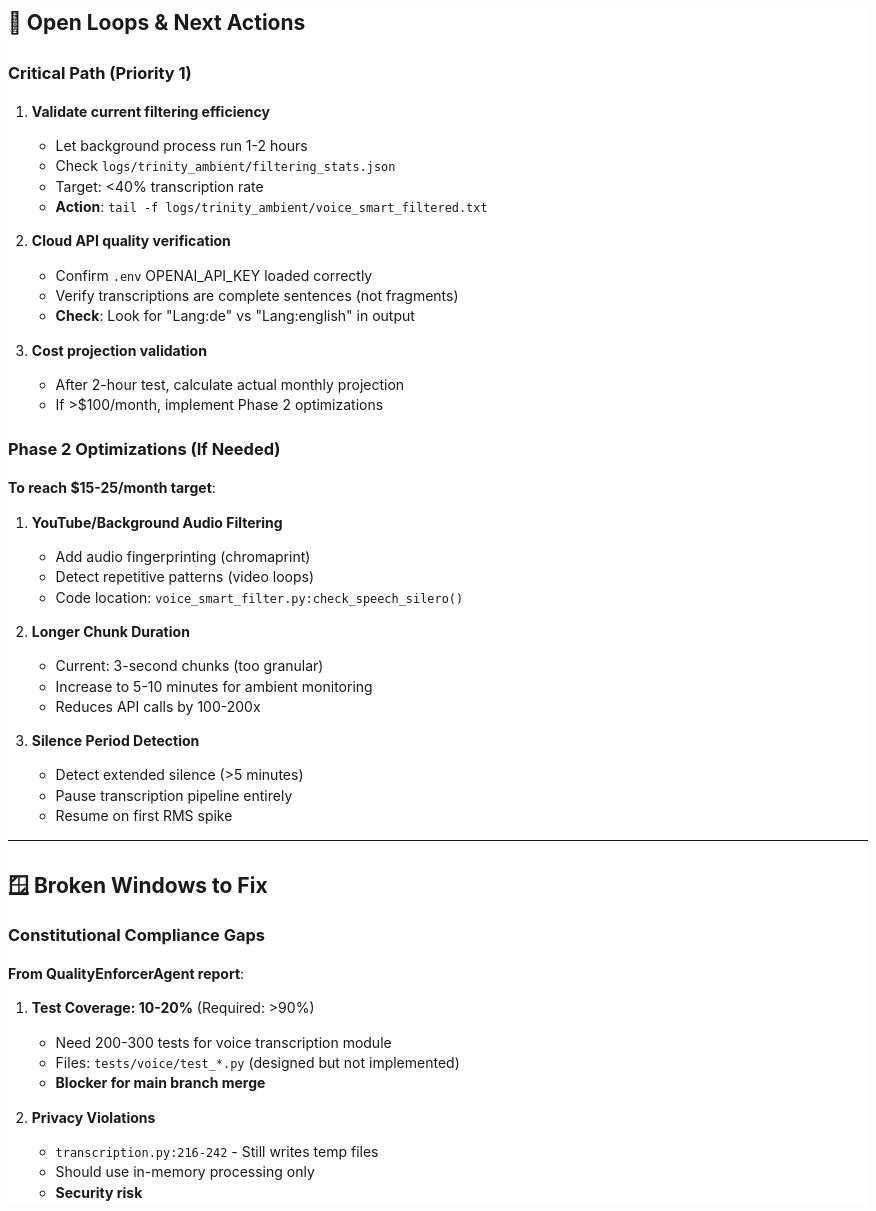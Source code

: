 
## 🔄 Open Loops & Next Actions

### Critical Path (Priority 1)
1. **Validate current filtering efficiency**
   - Let background process run 1-2 hours
   - Check `logs/trinity_ambient/filtering_stats.json`
   - Target: <40% transcription rate
   - **Action**: `tail -f logs/trinity_ambient/voice_smart_filtered.txt`

2. **Cloud API quality verification**
   - Confirm `.env` OPENAI_API_KEY loaded correctly
   - Verify transcriptions are complete sentences (not fragments)
   - **Check**: Look for "Lang:de" vs "Lang:english" in output

3. **Cost projection validation**
   - After 2-hour test, calculate actual monthly projection
   - If >$100/month, implement Phase 2 optimizations

### Phase 2 Optimizations (If Needed)
**To reach $15-25/month target**:
1. **YouTube/Background Audio Filtering**
   - Add audio fingerprinting (chromaprint)
   - Detect repetitive patterns (video loops)
   - Code location: `voice_smart_filter.py:check_speech_silero()`

2. **Longer Chunk Duration**
   - Current: 3-second chunks (too granular)
   - Increase to 5-10 minutes for ambient monitoring
   - Reduces API calls by 100-200x

3. **Silence Period Detection**
   - Detect extended silence (>5 minutes)
   - Pause transcription pipeline entirely
   - Resume on first RMS spike

---

## 🪟 Broken Windows to Fix

### Constitutional Compliance Gaps
**From QualityEnforcerAgent report**:
1. **Test Coverage: 10-20%** (Required: >90%)
   - Need 200-300 tests for voice transcription module
   - Files: `tests/voice/test_*.py` (designed but not implemented)
   - **Blocker for main branch merge**

2. **Privacy Violations**
   - `transcription.py:216-242` - Still writes temp files
   - Should use in-memory processing only
   - **Security risk**
